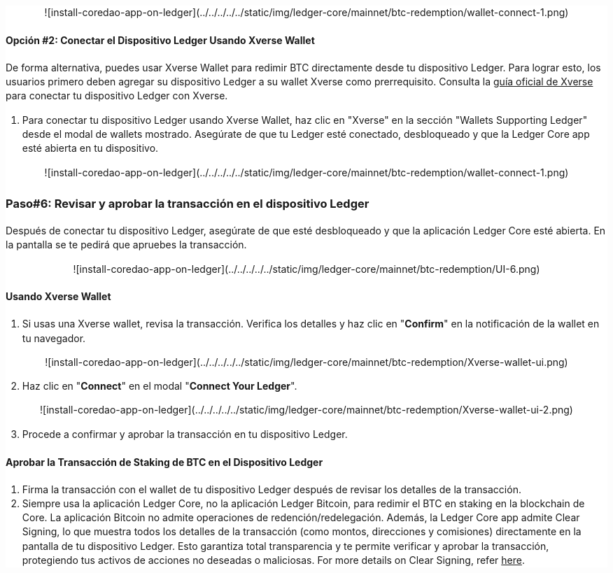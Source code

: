 <p align="center" style={{zoom:"60%"}}>
![install-coredao-app-on-ledger](../../../../../static/img/ledger-core/mainnet/btc-redemption/wallet-connect-1.png)
</p>

#### Opción #2: Conectar el Dispositivo Ledger Usando Xverse Wallet

De forma alternativa, puedes usar Xverse Wallet para redimir BTC directamente desde tu dispositivo Ledger. Para lograr esto, los usuarios primero deben agregar su dispositivo Ledger a su wallet Xverse como prerrequisito. Consulta la [guía oficial de Xverse](https://support.xverse.app/hc/en-us/articles/17819233917965-How-to-Connect-Your-Ledger-Device-to-Xverse) para conectar tu dispositivo Ledger con Xverse.

1. Para conectar tu dispositivo Ledger usando Xverse Wallet, haz clic en "Xverse" en la sección "Wallets Supporting Ledger" desde el modal de wallets mostrado. Asegúrate de que tu Ledger esté conectado, desbloqueado y que la Ledger Core app esté abierta en tu dispositivo.

<p align="center" style={{zoom:"60%"}}>
![install-coredao-app-on-ledger](../../../../../static/img/ledger-core/mainnet/btc-redemption/wallet-connect-1.png)
</p>

### Paso#6: Revisar y aprobar la transacción en el dispositivo Ledger

Después de conectar tu dispositivo Ledger, asegúrate de que esté desbloqueado y que la aplicación Ledger Core esté abierta. En la pantalla se te pedirá que apruebes la transacción.

<p align="center" style={{zoom:"80%"}}>
![install-coredao-app-on-ledger](../../../../../static/img/ledger-core/mainnet/btc-redemption/UI-6.png)
</p>

#### Usando Xverse Wallet

1. Si usas una Xverse wallet, revisa la transacción. Verifica los detalles y haz clic en "**Confirm**" en la notificación de la wallet en tu navegador.

<p align="center" style={{zoom:"40%"}}>
![install-coredao-app-on-ledger](../../../../../static/img/ledger-core/mainnet/btc-redemption/Xverse-wallet-ui.png)
</p>

2. Haz clic en "**Connect**" en el modal "**Connect Your Ledger**".

<p align="center" style={{zoom:"40%"}}>
![install-coredao-app-on-ledger](../../../../../static/img/ledger-core/mainnet/btc-redemption/Xverse-wallet-ui-2.png)
</p>

3. Procede a confirmar y aprobar la transacción en tu dispositivo Ledger.

#### Aprobar la Transacción de Staking de BTC en el Dispositivo Ledger

1. Firma la transacción con el wallet de tu dispositivo Ledger después de revisar los detalles de la transacción.
2. Siempre usa la aplicación Ledger Core, no la aplicación Ledger Bitcoin, para redimir el BTC en staking en la blockchain de Core. La aplicación Bitcoin no admite operaciones de redención/redelegación. Además, la Ledger Core app admite Clear Signing, lo que muestra todos los detalles de la transacción (como montos, direcciones y comisiones) directamente en la pantalla de tu dispositivo Ledger. Esto garantiza total transparencia y te permite verificar y aprobar la transacción, protegiendo tus activos de acciones no deseadas o maliciosas. For more details on Clear Signing, refer [here](https://www.ledger.com/academy/topics/ledgersolutions/what-is-clear-signing).
